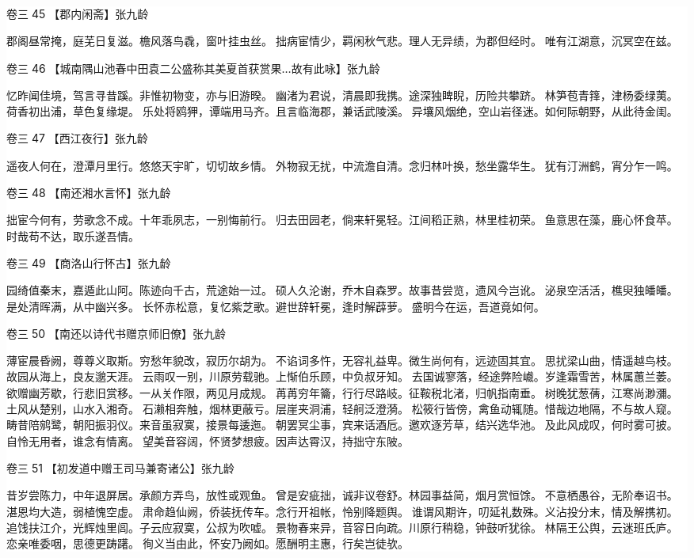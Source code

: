 
   卷三 45 【郡内闲斋】张九龄 

郡阁昼常掩，庭芜日复滋。檐风落鸟毳，窗叶挂虫丝。
拙病宦情少，羁闲秋气悲。理人无异绩，为郡但经时。
唯有江湖意，沉冥空在兹。 

   卷三 46 【城南隅山池春中田袁二公盛称其美夏首获赏果…故有此咏】张九龄 

忆昨闻佳境，驾言寻昔蹊。非惟初物变，亦与旧游暌。
幽渚为君说，清晨即我携。途深独睥睨，历险共攀跻。
林笋苞青箨，津杨委绿荑。荷香初出浦，草色复缘堤。
乐处将鸥狎，谭端用马齐。且言临海郡，兼话武陵溪。
异壤风烟绝，空山岩径迷。如何际朝野，从此待金闺。 

   卷三 47 【西江夜行】张九龄 

遥夜人何在，澄潭月里行。悠悠天宇旷，切切故乡情。
外物寂无扰，中流澹自清。念归林叶换，愁坐露华生。
犹有汀洲鹤，宵分乍一鸣。



   卷三 48 【南还湘水言怀】张九龄 

拙宦今何有，劳歌念不成。十年乖夙志，一别悔前行。
归去田园老，倘来轩冕轻。江间稻正熟，林里桂初荣。
鱼意思在藻，鹿心怀食苹。时哉苟不达，取乐遂吾情。 

   卷三 49 【商洛山行怀古】张九龄 

园绮值秦末，嘉遁此山阿。陈迹向千古，荒途始一过。
硕人久沦谢，乔木自森罗。故事昔尝览，遗风今岂讹。
泌泉空活活，樵臾独皤皤。是处清晖满，从中幽兴多。
长怀赤松意，复忆紫芝歌。避世辞轩冕，逢时解薜萝。
盛明今在运，吾道竟如何。 

   卷三 50 【南还以诗代书赠京师旧僚】张九龄 

薄宦晨昏阙，尊尊义取斯。穷愁年貌改，寂历尔胡为。
不谄词多忤，无容礼益卑。微生尚何有，远迹固其宜。
思扰梁山曲，情遥越鸟枝。故园从海上，良友邈天涯。
云雨叹一别，川原劳载驰。上惭伯乐顾，中负叔牙知。
去国诚寥落，经途弊险巇。岁逢霜雪苦，林属蕙兰萎。
欲赠幽芳歇，行悲旧赏移。一从关作限，两见月成规。
苒苒穷年籥，行行尽路岐。征鞍税北渚，归帆指南垂。
树晚犹葱蒨，江寒尚渺瀰。土风从楚别，山水入湘奇。
石濑相奔触，烟林更蔽亏。层崖夹洞浦，轻舸泛澄漪。
松筱行皆傍，禽鱼动辄随。惜哉边地隔，不与故人窥。
畴昔陪鹓鹭，朝阳振羽仪。来音虽寂寞，接景每逶迤。
朝罢冥尘事，宾来话酒卮。邀欢逐芳草，结兴选华池。
及此风成叹，何时雾可披。自怜无用者，谁念有情离。
望美音容阔，怀贤梦想疲。因声达霄汉，持拙守东陂。



   卷三 51 【初发道中赠王司马兼寄诸公】张九龄 

昔岁尝陈力，中年退屏居。承颜方弄鸟，放性或观鱼。
曾是安疵拙，诚非议卷舒。林园事益简，烟月赏恒馀。
不意栖愚谷，无阶奉诏书。湛恩均大造，弱植愧空虚。
肃命趋仙阙，侨装抚传车。念行开祖帐，怜别降题舆。
谁谓风期许，叨延礼数殊。义沾投分末，情及解携初。
追饯扶江介，光辉烛里闾。子云应寂寞，公叔为吹嘘。
景物春来异，音容日向疏。川原行稍稳，钟鼓听犹徐。
林隔王公舆，云迷班氏庐。恋亲唯委咽，思德更踌躇。
徇义当由此，怀安乃阙如。愿酬明主惠，行矣岂徒欤。
